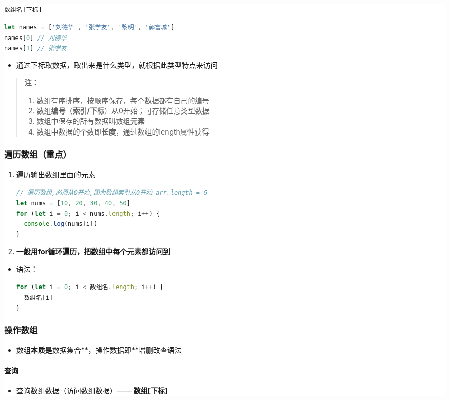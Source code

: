    ```javascript
   数组名[下标] 
   ```

   ```javascript
   let names = ['刘德华', '张学友', '黎明', '郭富城']
   names[0] // 刘德华
   names[1] // 张学友
   ```

   * 通过下标取数据，取出来是什么类型，就根据此类型特点来访问



> **注：**
>
> 1. 数组有序排序，按顺序保存，每个数据都有自己的编号
> 2. 数组**编号**（**索引/下标**）从0开始；可存储任意类型数据
> 3. 数组中保存的所有数据叫数组**元素**
> 4. 数组中数据的个数即**长度**，通过数组的length属性获得



### 遍历数组（重点）

1. 遍历输出数组里面的元素

   ```javascript
   // 遍历数组,必须从0开始,因为数组索引从0开始 arr.length = 6
   let nums = [10, 20, 30, 40, 50]
   for (let i = 0; i < nums.length; i++) {
     console.log(nums[i])
   }
   ```

   



2. **一般用for循环遍历，把数组中每个元素都访问到**

* 语法：

  ```javascript
  for (let i = 0; i < 数组名.length; i++) {
    数组名[i]
  }
  ```

  





### 操作数组

* 数组**本质是**数据集合**，操作数据即**增删改查语法

#### 查询

* 查询数组数据（访问数组数据）—— **数组[下标]**
